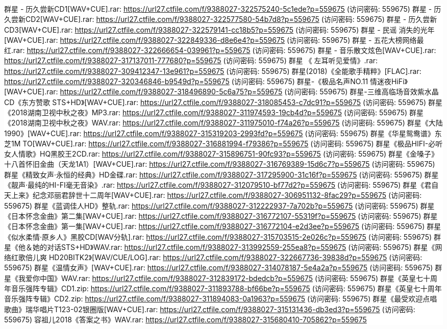 群星 - 历久尝新CD1[WAV+CUE].rar: https://url27.ctfile.com/f/9388027-322575240-5c1ede?p=559675
(访问密码: 559675)
群星 - 历久尝新CD2[WAV+CUE].rar: https://url27.ctfile.com/f/9388027-322577580-54b7d8?p=559675
(访问密码: 559675)
群星 - 历久尝新CD3[WAV+CUE].rar: https://url27.ctfile.com/f/9388027-322579141-cc18b5?p=559675
(访问密码: 559675)
群星 - 民谣 消失的光年[WAV+CUE].rar: https://url27.ctfile.com/f/9388027-322849336-d8e6e4?p=559675
(访问密码: 559675)
群星 - 五花大榜网络最红.rar: https://url27.ctfile.com/f/9388027-322666654-039961?p=559675
(访问密码: 559675)
群星 - 音乐散文炫色[WAV+CUE].rar: https://url27.ctfile.com/f/9388027-317137011-777680?p=559675
(访问密码: 559675)
群星 《 左耳听见爱情》.rar: https://url27.ctfile.com/f/9388027-309412347-13e961?p=559675
(访问密码: 559675)
群星(2018)《全能歌手精粹》[FLAC].rar: https://url27.ctfile.com/f/9388027-320346846-b9549d?p=559675
(访问密码: 559675)
群星-《极品名声NO.11 情迷夜HiFi》[WAV+CUE].rar: https://url27.ctfile.com/f/9388027-318496890-5c6a75?p=559675
(访问密码: 559675)
群星-三维高临场音效紫水晶CD《东方赞歌 STS+HD》[WAV+CUE].rar: https://url27.ctfile.com/f/9388027-318085453-c7dc91?p=559675
(访问密码: 559675)
群星《2018湖南卫视中秋之夜》MP3.rar: https://url27.ctfile.com/f/9388027-311974593-19cb4d?p=559675
(访问密码: 559675)
群星《2018湖南卫视中秋之夜》WAV.rar: https://url27.ctfile.com/f/9388027-311975010-f74a26?p=559675
(访问密码: 559675)
群星《大陆1990》[WAV+CUE].rar: https://url27.ctfile.com/f/9388027-315319203-2993fd?p=559675
(访问密码: 559675)
群星《华星鸳鸯谱》东芝1M TO[WAV+CUE].rar: https://url27.ctfile.com/f/9388027-316881994-f79386?p=559675
(访问密码: 559675)
群星《极品HIFI-必听女人情歌》HQ黑胶王2CD.rar: https://url27.ctfile.com/f/9388027-315896751-90fc93?p=559675
(访问密码: 559675)
群星《金嗓子》十八首怀旧金曲（天龙1A1）[WAV+CUE].rar: https://url27.ctfile.com/f/9388027-316769389-15d6c7?p=559675
(访问密码: 559675)
群星《精致女声·永恒的经典》HD金碟.rar: https://url27.ctfile.com/f/9388027-317295900-31c16f?p=559675
(访问密码: 559675)
群星《靓声·最纯的HI-FI毫无音染》.rar: https://url27.ctfile.com/f/9388027-312079510-bf77d2?p=559675
(访问密码: 559675)
群星《君自天上来》纪念邓丽君辞世十二周年[WAV+CUE].rar: https://url27.ctfile.com/f/9388027-306951132-8fac29?p=559675
(访问密码: 559675)
群星《蓝调佳人HD》整轨.rar: https://url27.ctfile.com/f/9388027-312222937-7a702b?p=559675
(访问密码: 559675)
群星《日本怀念金曲》第二集[WAV+CUE].rar: https://url27.ctfile.com/f/9388027-316772107-55319f?p=559675
(访问密码: 559675)
群星《日本怀念金曲》第一集[WAV+CUE].rar: https://url27.ctfile.com/f/9388027-316772104-e2d3ee?p=559675
(访问密码: 559675)
群星《似水柔情·原乡人》黑胶CD[WAV分轨].rar: https://url27.ctfile.com/f/9388027-315703515-2e026c?p=559675
(访问密码: 559675)
群星《他＆她的对话STS+HD》WAV.rar: https://url27.ctfile.com/f/9388027-313992559-255ea8?p=559675
(访问密码: 559675)
群星《网络红歌倍儿爽 HD20BITK2》[WAV/CUE/LOG].rar: https://url27.ctfile.com/f/9388027-322667736-39838d?p=559675
(访问密码: 559675)
群星《温情女声》[WAV+CUE].rar: https://url27.ctfile.com/f/9388027-314078187-5e4a2a?p=559675
(访问密码: 559675)
群星《我爱你中国》WAV.rar: https://url27.ctfile.com/f/9388027-312839172-bdedcb?p=559675
(访问密码: 559675)
群星《英皇七十周年音乐强阵专辑》CD1.zip: https://url27.ctfile.com/f/9388027-311893788-bf66be?p=559675
(访问密码: 559675)
群星《英皇七十周年音乐强阵专辑》CD2.zip: https://url27.ctfile.com/f/9388027-311894083-0a1963?p=559675
(访问密码: 559675)
群星《最受欢迎点唱歌曲》瑞华唱片T123-02银圈版[WAV+CUE].rar: https://url27.ctfile.com/f/9388027-315131436-db3ed3?p=559675
(访问密码: 559675)
容祖儿2018《答案之书》WAV.rar: https://url27.ctfile.com/f/9388027-315680410-705862?p=559675